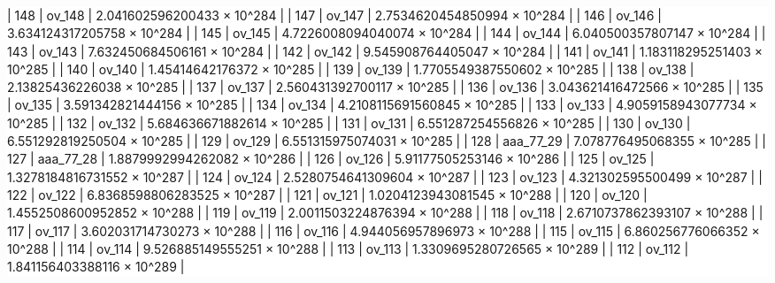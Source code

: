 | 148 | ov_148 | 2.041602596200433 × 10^284 |
| 147 | ov_147 | 2.7534620454850994 × 10^284 |
| 146 | ov_146 | 3.634124317205758 × 10^284 |
| 145 | ov_145 | 4.7226008094040074 × 10^284 |
| 144 | ov_144 | 6.040500357807147 × 10^284 |
| 143 | ov_143 | 7.632450684506161 × 10^284 |
| 142 | ov_142 | 9.545908764405047 × 10^284 |
| 141 | ov_141 | 1.183118295251403 × 10^285 |
| 140 | ov_140 | 1.45414642176372 × 10^285 |
| 139 | ov_139 | 1.7705549387550602 × 10^285 |
| 138 | ov_138 | 2.13825436226038 × 10^285 |
| 137 | ov_137 | 2.560431392700117 × 10^285 |
| 136 | ov_136 | 3.043621416472566 × 10^285 |
| 135 | ov_135 | 3.591342821444156 × 10^285 |
| 134 | ov_134 | 4.2108115691560845 × 10^285 |
| 133 | ov_133 | 4.9059158943077734 × 10^285 |
| 132 | ov_132 | 5.684636671882614 × 10^285 |
| 131 | ov_131 | 6.551287254556826 × 10^285 |
| 130 | ov_130 | 6.551292819250504 × 10^285 |
| 129 | ov_129 | 6.551315975074031 × 10^285 |
| 128 | aaa_77_29 | 7.078776495068355 × 10^285 |
| 127 | aaa_77_28 | 1.8879992994262082 × 10^286 |
| 126 | ov_126 | 5.91177505253146 × 10^286 |
| 125 | ov_125 | 1.3278184816731552 × 10^287 |
| 124 | ov_124 | 2.5280754641309604 × 10^287 |
| 123 | ov_123 | 4.321302595500499 × 10^287 |
| 122 | ov_122 | 6.8368598806283525 × 10^287 |
| 121 | ov_121 | 1.0204123943081545 × 10^288 |
| 120 | ov_120 | 1.4552508600952852 × 10^288 |
| 119 | ov_119 | 2.0011503224876394 × 10^288 |
| 118 | ov_118 | 2.6710737862393107 × 10^288 |
| 117 | ov_117 | 3.602031714730273 × 10^288 |
| 116 | ov_116 | 4.944056957896973 × 10^288 |
| 115 | ov_115 | 6.860256776066352 × 10^288 |
| 114 | ov_114 | 9.526885149555251 × 10^288 |
| 113 | ov_113 | 1.3309695280726565 × 10^289 |
| 112 | ov_112 | 1.841156403388116 × 10^289 |